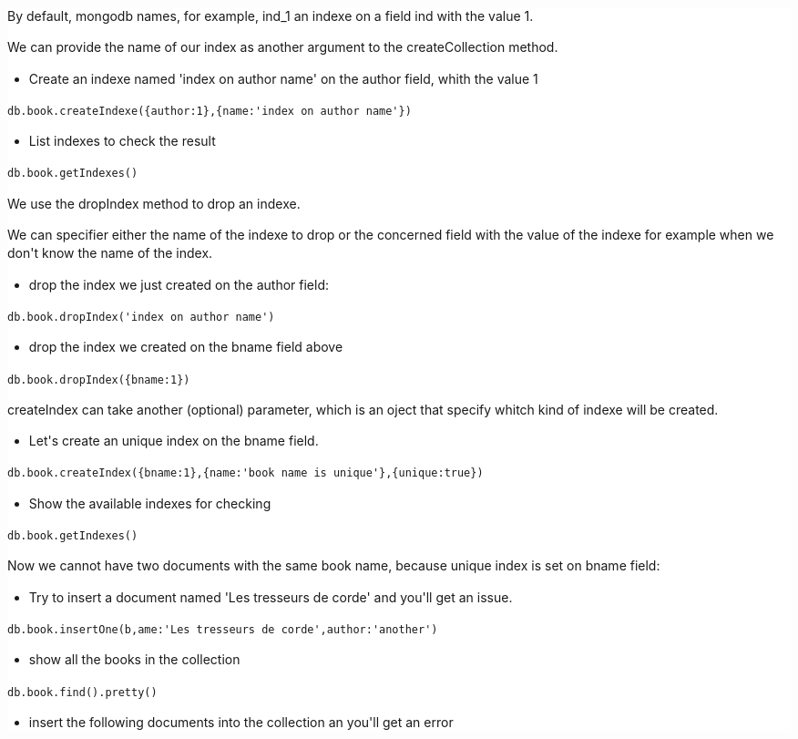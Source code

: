 By default, mongodb names, for example, ind_1 an indexe on a field ind with the value 1.

We can provide the name of our index as another argument to the createCollection method.

* Create an indexe named 'index on author name' on the author field, whith the value 1

````mongo
db.book.createIndexe({author:1},{name:'index on author name'})
````

* List indexes to check the result

````mongo
db.book.getIndexes()
````

We use  the dropIndex method to drop an indexe.

We can specifier either the name of the indexe to drop or the concerned field with the value of the indexe for example when we don't know the name of the index.

* drop the index we just created on the author field:

````mongo
db.book.dropIndex('index on author name')
````

* drop the index we created on the bname field above

````mongo
db.book.dropIndex({bname:1})
````

createIndex can take another (optional) parameter, which is an oject that specify whitch kind of indexe will be created.

* Let's create an unique index on the bname field.

````mongo
db.book.createIndex({bname:1},{name:'book name is unique'},{unique:true})
````

* Show the available indexes for checking

````mongo
db.book.getIndexes()
````

Now we cannot have two documents with the same book name, because unique index is set on bname field:

* Try to insert a document named 'Les tresseurs de corde' and you'll get an issue.

````mongo
db.book.insertOne(b,ame:'Les tresseurs de corde',author:'another')
````

* show all the books in the collection

````mongo
db.book.find().pretty()
````

* insert the following documents into the collection an you'll get an error
